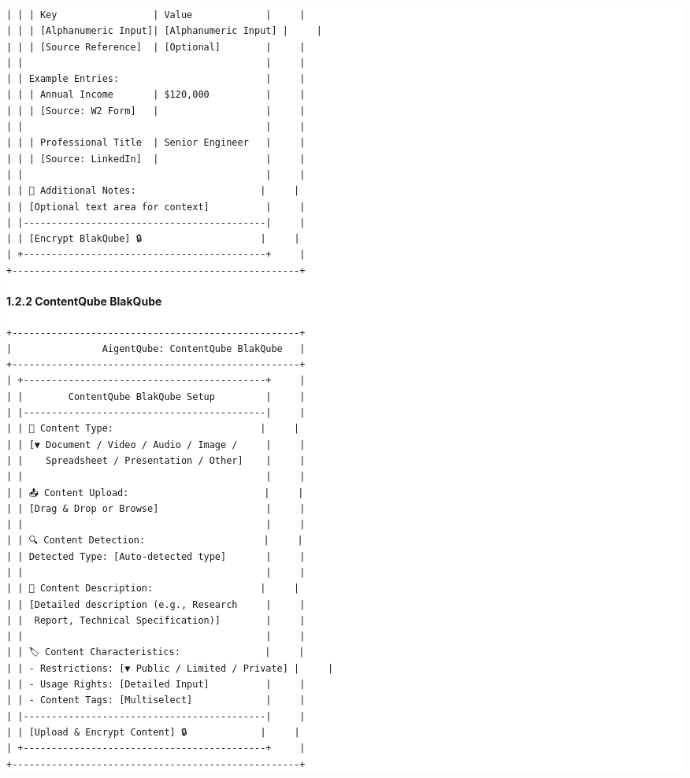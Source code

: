 ```
| | | Key                 | Value             |     |
| | | [Alphanumeric Input]| [Alphanumeric Input] |     |
| | | [Source Reference]  | [Optional]        |     |
| |                                           |     |
| | Example Entries:                          |     |
| | | Annual Income       | $120,000          |     |
| | | [Source: W2 Form]   |                   |     |
| |                                           |     |
| | | Professional Title  | Senior Engineer   |     |
| | | [Source: LinkedIn]  |                   |     |
| |                                           |     |
| | 📝 Additional Notes:                      |     |
| | [Optional text area for context]          |     |
| |-------------------------------------------|     |
| | [Encrypt BlakQube] 🔒                     |     |
| +-------------------------------------------+     |
+---------------------------------------------------+
```

#### 1.2.2 ContentQube BlakQube

```
+---------------------------------------------------+
|                AigentQube: ContentQube BlakQube   |
+---------------------------------------------------+
| +-------------------------------------------+     |
| |        ContentQube BlakQube Setup         |     |
| |-------------------------------------------|     |
| | 📄 Content Type:                          |     |
| | [▼ Document / Video / Audio / Image /     |     |
| |    Spreadsheet / Presentation / Other]    |     |
| |                                           |     |
| | 📤 Content Upload:                        |     |
| | [Drag & Drop or Browse]                   |     |
| |                                           |     |
| | 🔍 Content Detection:                     |     |
| | Detected Type: [Auto-detected type]       |     |
| |                                           |     |
| | 📝 Content Description:                   |     |
| | [Detailed description (e.g., Research     |     |
| |  Report, Technical Specification)]        |     |
| |                                           |     |
| | 🏷️ Content Characteristics:               |     |
| | - Restrictions: [▼ Public / Limited / Private] |     |
| | - Usage Rights: [Detailed Input]          |     |
| | - Content Tags: [Multiselect]             |     |
| |-------------------------------------------|     |
| | [Upload & Encrypt Content] 🔒             |     |
| +-------------------------------------------+     |
+---------------------------------------------------+
```
